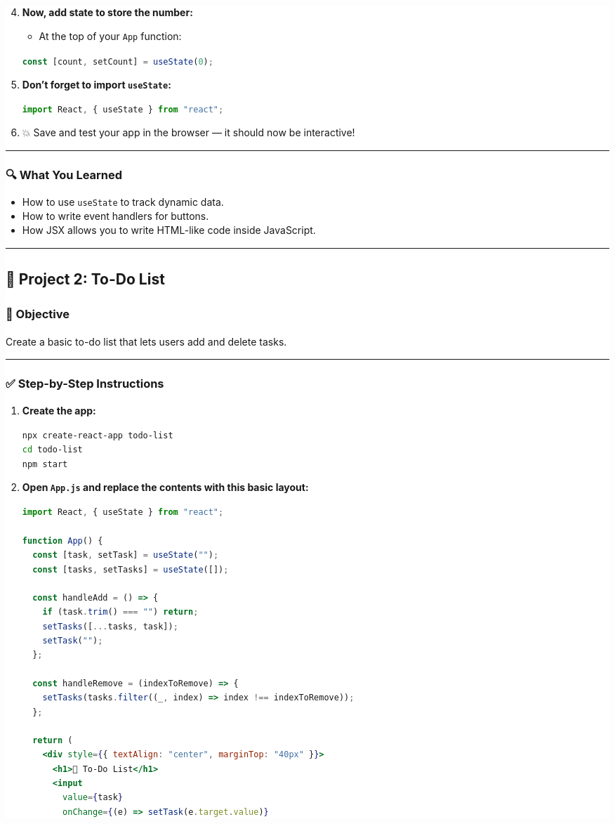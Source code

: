 4. **Now, add state to store the number:**

   - At the top of your `App` function:

   ```js
   const [count, setCount] = useState(0);
   ```

5. **Don’t forget to import `useState`:**

   ```js
   import React, { useState } from "react";
   ```

6. 💥 Save and test your app in the browser — it should now be interactive!

---

### 🔍 What You Learned

- How to use `useState` to track dynamic data.
- How to write event handlers for buttons.
- How JSX allows you to write HTML-like code inside JavaScript.

---

## 📘 Project 2: To-Do List

### 🎯 Objective

Create a basic to-do list that lets users add and delete tasks.

---

### ✅ Step-by-Step Instructions

1. **Create the app:**

   ```bash
   npx create-react-app todo-list
   cd todo-list
   npm start
   ```

2. **Open `App.js` and replace the contents with this basic layout:**

   ```jsx
   import React, { useState } from "react";

   function App() {
     const [task, setTask] = useState("");
     const [tasks, setTasks] = useState([]);

     const handleAdd = () => {
       if (task.trim() === "") return;
       setTasks([...tasks, task]);
       setTask("");
     };

     const handleRemove = (indexToRemove) => {
       setTasks(tasks.filter((_, index) => index !== indexToRemove));
     };

     return (
       <div style={{ textAlign: "center", marginTop: "40px" }}>
         <h1>📝 To-Do List</h1>
         <input
           value={task}
           onChange={(e) => setTask(e.target.value)}
   ```